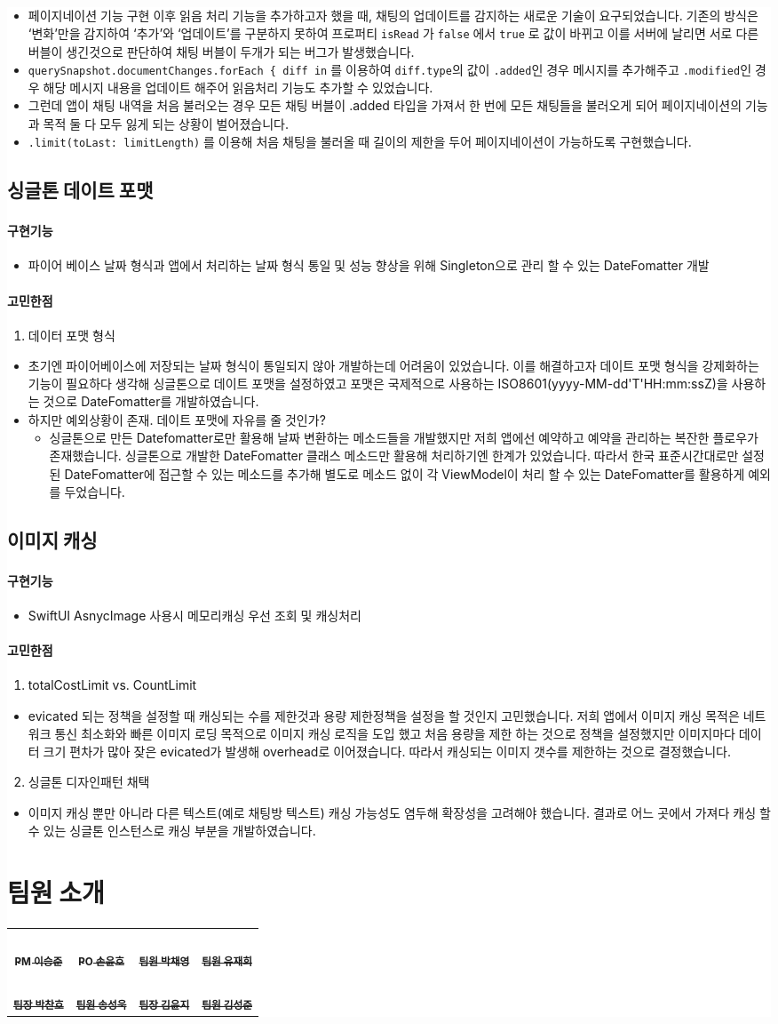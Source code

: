 - 페이지네이션 기능 구현 이후 읽음 처리 기능을 추가하고자 했을 때, 채팅의 업데이트를 감지하는 새로운 기술이 요구되었습니다. 기존의 방식은 ‘변화’만을 감지하여 ‘추가’와 ‘업데이트’를 구분하지 못하여 프로퍼티 `isRead`  가 `false` 에서 `true` 로 값이 바뀌고 이를 서버에 날리면 서로 다른 버블이 생긴것으로 판단하여 채팅 버블이 두개가 되는 버그가 발생했습니다.
- `querySnapshot.documentChanges.forEach { diff in` 를 이용하여 `diff.type`의 값이 `.added`인 경우 메시지를 추가해주고 `.modified`인 경우 해당 메시지 내용을 업데이트 해주어 읽음처리 기능도 추가할 수 있었습니다.
- 그런데 앱이 채팅 내역을 처음 불러오는 경우 모든 채팅 버블이 .added 타입을 가져서 한 번에 모든 채팅들을 불러오게 되어 페이지네이션의 기능과 목적 둘 다 모두 잃게 되는 상황이 벌어졌습니다.
- `.limit(toLast: limitLength)` 를 이용해 처음 채팅을 불러올 때 길이의 제한을 두어 페이지네이션이 가능하도록 구현했습니다.

## 싱글톤 데이트 포맷
#### 구현기능

- 파이어 베이스 날짜 형식과 앱에서 처리하는 날짜 형식 통일 및 성능 향상을 위해 Singleton으로 관리 할 수 있는 DateFomatter 개발

#### 고민한점

1) 데이터 포맷 형식

- 초기엔 파이어베이스에 저장되는 날짜 형식이 통일되지 않아 개발하는데 어려움이 있었습니다. 이를 해결하고자 데이트 포맷 형식을 강제화하는 기능이 필요하다 생각해 싱글톤으로 데이트 포맷을 설정하였고 포맷은 국제적으로 사용하는 ISO8601(yyyy-MM-dd'T'HH:mm:ssZ)을 사용하는 것으로 DateFomatter를 개발하였습니다.
- 하지만 예외상황이 존재. 데이트 포맷에 자유를 줄 것인가?
    - 싱글톤으로 만든 Datefomatter로만 활용해 날짜 변환하는 메소드들을 개발했지만 저희 앱에선 예약하고 예약을 관리하는 복잔한 플로우가 존재했습니다. 싱글톤으로 개발한 DateFomatter 클래스 메소드만 활용해 처리하기엔 한계가 있었습니다. 따라서 한국 표준시간대로만 설정된 DateFomatter에 접근할 수 있는 메소드를 추가해 별도로 메소드 없이 각 ViewModel이 처리 할 수 있는 DateFomatter를 활용하게 예외를 두었습니다.

## 이미지 캐싱
#### 구현기능

- SwiftUI AsnycImage 사용시 메모리캐싱 우선 조회 및 캐싱처리

#### 고민한점

1) totalCostLimit vs. CountLimit

- evicated 되는 정책을 설정할 때 캐싱되는 수를 제한것과 용량 제한정책을 설정을 할 것인지 고민했습니다. 저희 앱에서 이미지 캐싱 목적은 네트워크 통신 최소화와 빠른 이미지 로딩 목적으로 이미지 캐싱 로직을 도입 했고 처음 용량을 제한 하는 것으로 정책을 설정했지만 이미지마다 데이터 크기 편차가 많아 잦은 evicated가 발생해 overhead로 이어졌습니다. 따라서 캐싱되는 이미지 갯수를 제한하는 것으로 결정했습니다.

2) 싱글톤 디자인패턴 채택

- 이미지 캐싱 뿐만 아니라 다른 텍스트(예로 채팅방 텍스트) 캐싱 가능성도 염두해 확장성을 고려해야 했습니다. 결과로 어느 곳에서 가져다 캐싱 할 수 있는 싱글톤 인스턴스로 캐싱 부분을 개발하였습니다.

# 팀원 소개
<table>
  <tbody>
    <tr>
      <td align="center"><a href="https://github.com/Rudy-009"><img src="https://avatars.githubusercontent.com/u/54970536?v=4" width="150px;" alt=""/><br /><sub><b>PM 이승준</b></sub></a><br /></td>
      <td align="center"><a href="https://github.com/SonYoonho"><img src="https://avatars.githubusercontent.com/u/94930261?v=4" width="150px;" alt=""/><br /><sub><b>PO 손윤호</b></sub></a><br /></td>
      <td align="center"><a href="https://github.com/choala"><img src="https://avatars.githubusercontent.com/u/72439620?v=4" width="150px;" alt=""/><br /><sub><b>팀원 박채영</b></sub></a><br /></td>
      <td align="center"><a href="https://github.com/Jaehui-Yu"><img src="https://avatars.githubusercontent.com/u/134610315?v=4" width="150px;" alt=""/><br /><sub><b>팀원 유재희</b></sub></a><br /></td>
     <tr/>
      <td align="center"><a href="https://github.com/ParkChanH"><img src="https://avatars.githubusercontent.com/u/133861988?v=4" width="150px;" alt=""/><br /><sub><b>팀장 박찬호</b></sub></a><br /></td>
      <td align="center"><a href="https://github.com/APP-iOS2/final-yedi/edit/dev/README.md"><img src="https://avatars.githubusercontent.com/u/133854543?v=4" width="150px;" alt=""/><br /><sub><b>팀원 송성욱</b></sub></a><br /></td>
      <td align="center"><a href="https://github.com/yunjikimm"><img src="https://avatars.githubusercontent.com/u/68881093?v=4" width="150px;" alt=""/><br /><sub><b>팀장 김윤지</b></sub></a><br /></td>
      <td align="center"><a href="https://github.com/ksj0109188"><img src="https://avatars.githubusercontent.com/u/48472569?v=4" width="150px;" alt=""/><br /><sub><b>팀원 김성준</b></sub></a><br /></td>
    </tr>
  </tbody>
</table>

